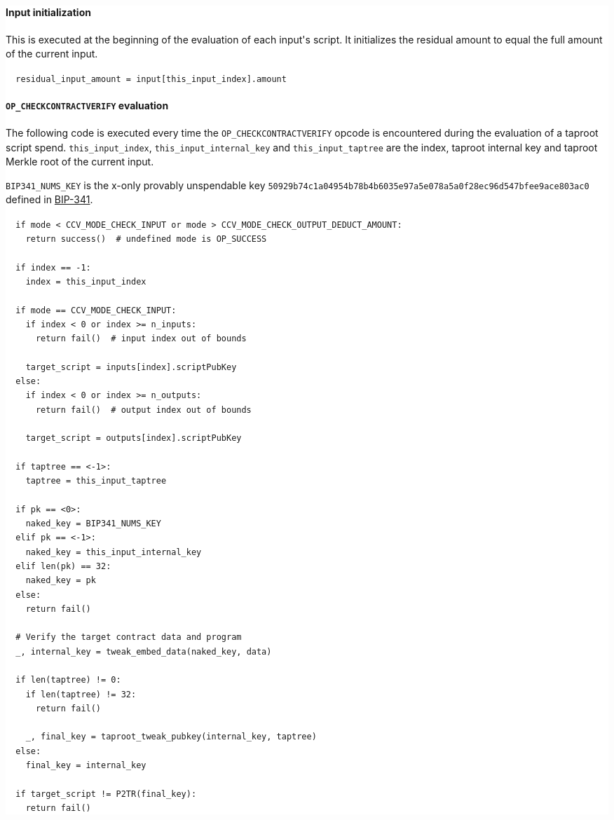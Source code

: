 <h4> Input initialization </h4>


This is executed at the beginning of the evaluation of each input's script. It initializes the residual amount to equal
the full amount of the current input.

```
  residual_input_amount = input[this_input_index].amount
```

<h4> <code>OP_CHECKCONTRACTVERIFY</code> evaluation </h4>


The following code is executed every time the `OP_CHECKCONTRACTVERIFY` opcode is encountered during the
evaluation of a taproot script spend. `this_input_index`, `this_input_internal_key` and
`this_input_taptree` are the index, taproot internal key and taproot Merkle root of the current input.

`BIP341_NUMS_KEY` is the x-only provably unspendable key `50929b74c1a04954b78b4b6035e97a5e078a5a0f28ec96d547bfee9ace803ac0`
defined in <a href="/341" target="_blank">BIP-341</a>.

```
  if mode < CCV_MODE_CHECK_INPUT or mode > CCV_MODE_CHECK_OUTPUT_DEDUCT_AMOUNT:
    return success()  # undefined mode is OP_SUCCESS

  if index == -1:
    index = this_input_index

  if mode == CCV_MODE_CHECK_INPUT:
    if index < 0 or index >= n_inputs:
      return fail()  # input index out of bounds

    target_script = inputs[index].scriptPubKey
  else:
    if index < 0 or index >= n_outputs:
      return fail()  # output index out of bounds

    target_script = outputs[index].scriptPubKey

  if taptree == <-1>:
    taptree = this_input_taptree

  if pk == <0>:
    naked_key = BIP341_NUMS_KEY
  elif pk == <-1>:
    naked_key = this_input_internal_key
  elif len(pk) == 32:
    naked_key = pk
  else:
    return fail()

  # Verify the target contract data and program
  _, internal_key = tweak_embed_data(naked_key, data)

  if len(taptree) != 0:
    if len(taptree) != 32:
      return fail()

    _, final_key = taproot_tweak_pubkey(internal_key, taptree)
  else:
    final_key = internal_key

  if target_script != P2TR(final_key):
    return fail()

```